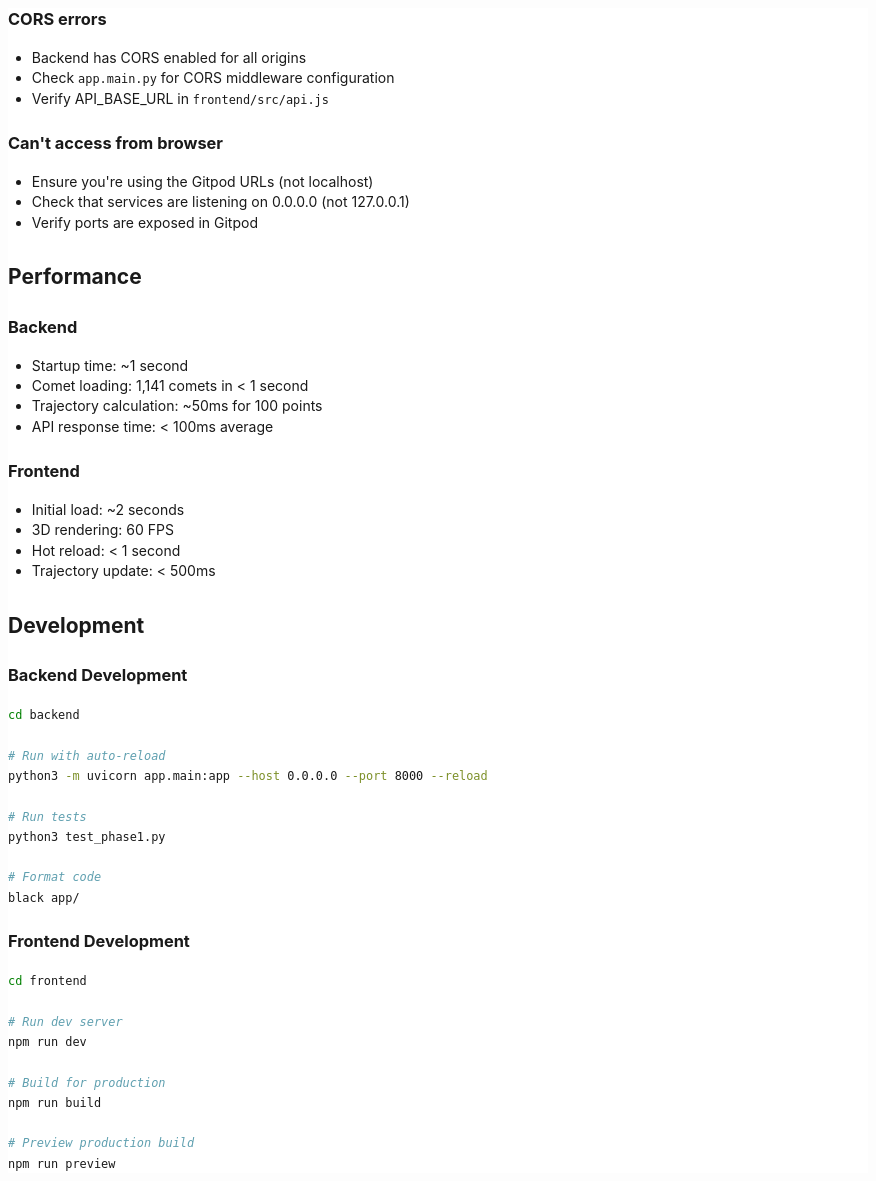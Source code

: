 ### CORS errors
- Backend has CORS enabled for all origins
- Check `app.main.py` for CORS middleware configuration
- Verify API_BASE_URL in `frontend/src/api.js`

### Can't access from browser
- Ensure you're using the Gitpod URLs (not localhost)
- Check that services are listening on 0.0.0.0 (not 127.0.0.1)
- Verify ports are exposed in Gitpod

## Performance

### Backend
- Startup time: ~1 second
- Comet loading: 1,141 comets in < 1 second
- Trajectory calculation: ~50ms for 100 points
- API response time: < 100ms average

### Frontend
- Initial load: ~2 seconds
- 3D rendering: 60 FPS
- Hot reload: < 1 second
- Trajectory update: < 500ms

## Development

### Backend Development
```bash
cd backend

# Run with auto-reload
python3 -m uvicorn app.main:app --host 0.0.0.0 --port 8000 --reload

# Run tests
python3 test_phase1.py

# Format code
black app/
```

### Frontend Development
```bash
cd frontend

# Run dev server
npm run dev

# Build for production
npm run build

# Preview production build
npm run preview
```
